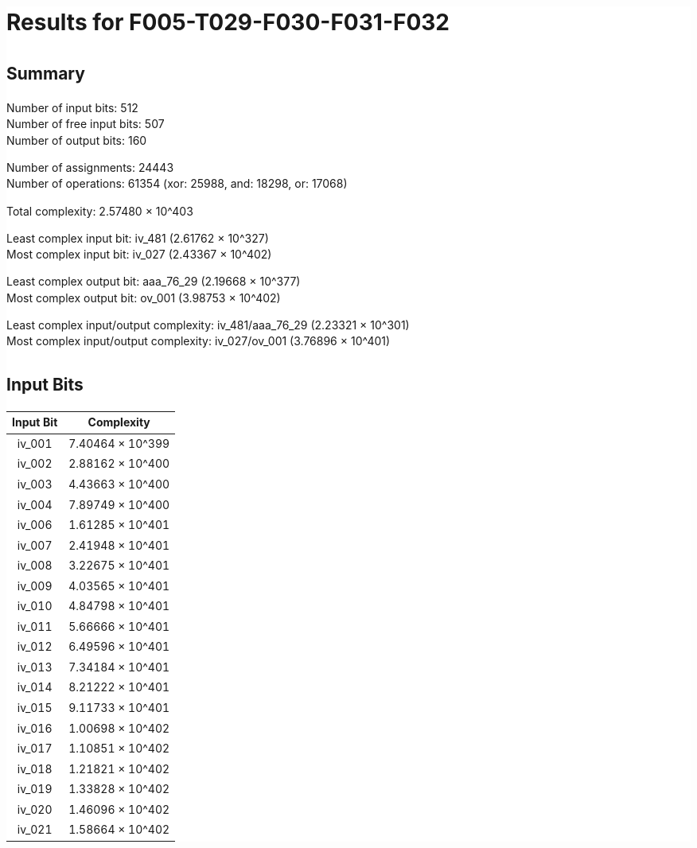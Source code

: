 # Results for F005-T029-F030-F031-F032

## Summary

Number of input bits: 512  
Number of free input bits: 507  
Number of output bits: 160

Number of assignments: 24443  
Number of operations: 61354
(xor: 25988,
and: 18298,
or: 17068)

Total complexity: 2.57480 × 10^403

Least complex input bit: iv_481 (2.61762 × 10^327)  
Most complex input bit: iv_027 (2.43367 × 10^402)

Least complex output bit: aaa_76_29 (2.19668 × 10^377)  
Most complex output bit: ov_001 (3.98753 × 10^402)

Least complex input/output complexity: iv_481/aaa_76_29 (2.23321 × 10^301)  
Most complex input/output complexity: iv_027/ov_001 (3.76896 × 10^401)

## Input Bits

| Input Bit | Complexity |
|:---------:|:----------:|
| iv_001 | 7.40464 × 10^399 |
| iv_002 | 2.88162 × 10^400 |
| iv_003 | 4.43663 × 10^400 |
| iv_004 | 7.89749 × 10^400 |
| iv_006 | 1.61285 × 10^401 |
| iv_007 | 2.41948 × 10^401 |
| iv_008 | 3.22675 × 10^401 |
| iv_009 | 4.03565 × 10^401 |
| iv_010 | 4.84798 × 10^401 |
| iv_011 | 5.66666 × 10^401 |
| iv_012 | 6.49596 × 10^401 |
| iv_013 | 7.34184 × 10^401 |
| iv_014 | 8.21222 × 10^401 |
| iv_015 | 9.11733 × 10^401 |
| iv_016 | 1.00698 × 10^402 |
| iv_017 | 1.10851 × 10^402 |
| iv_018 | 1.21821 × 10^402 |
| iv_019 | 1.33828 × 10^402 |
| iv_020 | 1.46096 × 10^402 |
| iv_021 | 1.58664 × 10^402 |